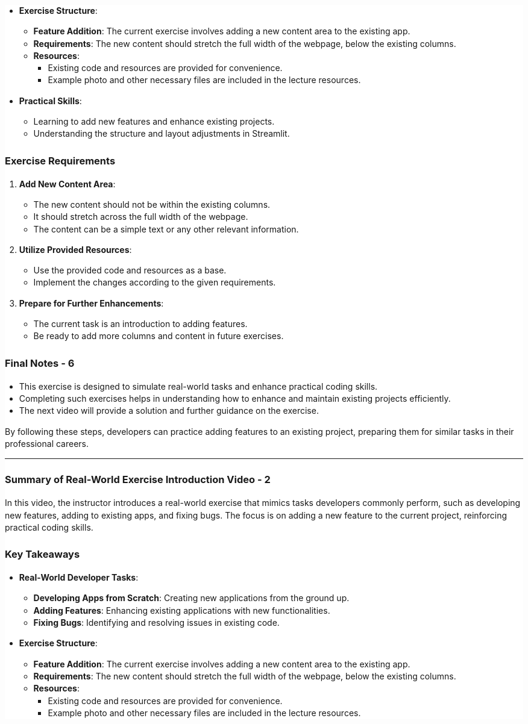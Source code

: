 - **Exercise Structure**:
  - **Feature Addition**: The current exercise involves adding a new content area to the existing app.
  - **Requirements**: The new content should stretch the full width of the webpage, below the existing columns.
  - **Resources**:
    - Existing code and resources are provided for convenience.
    - Example photo and other necessary files are included in the lecture resources.

- **Practical Skills**:
  - Learning to add new features and enhance existing projects.
  - Understanding the structure and layout adjustments in Streamlit.

### Exercise Requirements

1. **Add New Content Area**:
   - The new content should not be within the existing columns.
   - It should stretch across the full width of the webpage.
   - The content can be a simple text or any other relevant information.

2. **Utilize Provided Resources**:
   - Use the provided code and resources as a base.
   - Implement the changes according to the given requirements.

3. **Prepare for Further Enhancements**:
   - The current task is an introduction to adding features.
   - Be ready to add more columns and content in future exercises.

### Final Notes - 6

- This exercise is designed to simulate real-world tasks and enhance practical coding skills.
- Completing such exercises helps in understanding how to enhance and maintain existing projects efficiently.
- The next video will provide a solution and further guidance on the exercise.

By following these steps, developers can practice adding features to an existing project, preparing them for similar tasks in their professional careers.

-------------------------

### Summary of Real-World Exercise Introduction Video - 2

In this video, the instructor introduces a real-world exercise that mimics tasks developers commonly perform, such as developing new features, adding to existing apps, and fixing bugs. The focus is on adding a new feature to the current project, reinforcing practical coding skills.

### Key Takeaways

- **Real-World Developer Tasks**:
  - **Developing Apps from Scratch**: Creating new applications from the ground up.
  - **Adding Features**: Enhancing existing applications with new functionalities.
  - **Fixing Bugs**: Identifying and resolving issues in existing code.

- **Exercise Structure**:
  - **Feature Addition**: The current exercise involves adding a new content area to the existing app.
  - **Requirements**: The new content should stretch the full width of the webpage, below the existing columns.
  - **Resources**:
    - Existing code and resources are provided for convenience.
    - Example photo and other necessary files are included in the lecture resources.
